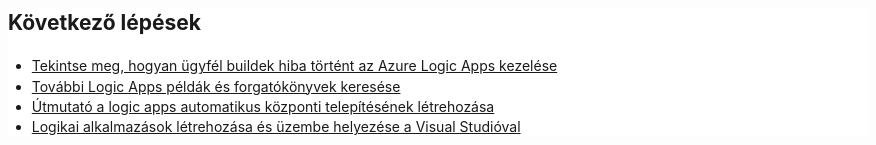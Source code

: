 ## <a name="next-steps"></a>Következő lépések

* [Tekintse meg, hogyan ügyfél buildek hiba történt az Azure Logic Apps kezelése](../logic-apps/logic-apps-scenario-error-and-exception-handling.md)
* [További Logic Apps példák és forgatókönyvek keresése](../logic-apps/logic-apps-examples-and-scenarios.md)
* [Útmutató a logic apps automatikus központi telepítésének létrehozása](../logic-apps/logic-apps-create-deploy-template.md)
* [Logikai alkalmazások létrehozása és üzembe helyezése a Visual Studióval](logic-apps-deploy-from-vs.md)


[retryPolicyMSDN]: https://docs.microsoft.com/rest/api/logic/actions-and-triggers#Anchor_9
